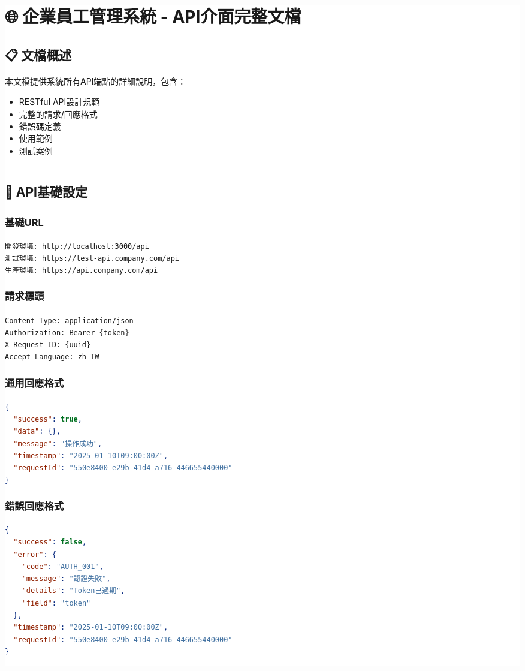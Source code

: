 # 🌐 企業員工管理系統 - API介面完整文檔

## 📋 文檔概述

本文檔提供系統所有API端點的詳細說明，包含：
- RESTful API設計規範
- 完整的請求/回應格式
- 錯誤碼定義
- 使用範例
- 測試案例

---

## 🔧 API基礎設定

### 基礎URL
```
開發環境: http://localhost:3000/api
測試環境: https://test-api.company.com/api
生產環境: https://api.company.com/api
```

### 請求標頭
```http
Content-Type: application/json
Authorization: Bearer {token}
X-Request-ID: {uuid}
Accept-Language: zh-TW
```

### 通用回應格式
```json
{
  "success": true,
  "data": {}, 
  "message": "操作成功",
  "timestamp": "2025-01-10T09:00:00Z",
  "requestId": "550e8400-e29b-41d4-a716-446655440000"
}
```

### 錯誤回應格式
```json
{
  "success": false,
  "error": {
    "code": "AUTH_001",
    "message": "認證失敗",
    "details": "Token已過期",
    "field": "token"
  },
  "timestamp": "2025-01-10T09:00:00Z",
  "requestId": "550e8400-e29b-41d4-a716-446655440000"
}
```

---